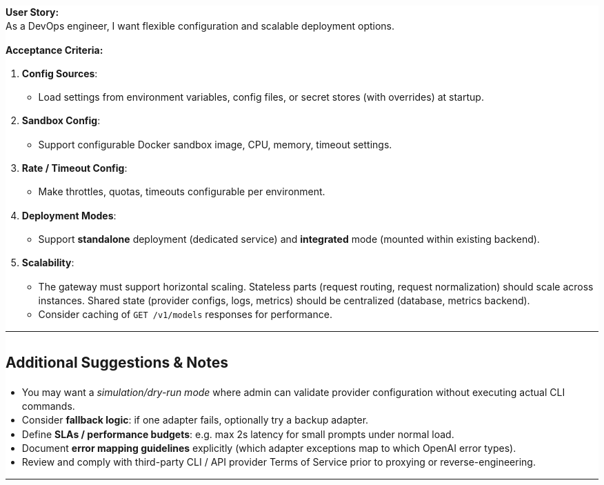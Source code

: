**User Story:**  
As a DevOps engineer, I want flexible configuration and scalable deployment options.

**Acceptance Criteria:**

1. **Config Sources**:  
   - Load settings from environment variables, config files, or secret stores (with overrides) at startup.

2. **Sandbox Config**:  
   - Support configurable Docker sandbox image, CPU, memory, timeout settings.

3. **Rate / Timeout Config**:  
   - Make throttles, quotas, timeouts configurable per environment.

4. **Deployment Modes**:  
   - Support **standalone** deployment (dedicated service) and **integrated** mode (mounted within existing backend).

5. **Scalability**:  
   - The gateway must support horizontal scaling. Stateless parts (request routing, request normalization) should scale across instances. Shared state (provider configs, logs, metrics) should be centralized (database, metrics backend).  
   - Consider caching of `GET /v1/models` responses for performance.

---

## Additional Suggestions & Notes

- You may want a *simulation/dry-run mode* where admin can validate provider configuration without executing actual CLI commands.
- Consider **fallback logic**: if one adapter fails, optionally try a backup adapter.
- Define **SLAs / performance budgets**: e.g. max 2s latency for small prompts under normal load.
- Document **error mapping guidelines** explicitly (which adapter exceptions map to which OpenAI error types).
- Review and comply with third-party CLI / API provider Terms of Service prior to proxying or reverse-engineering.

---